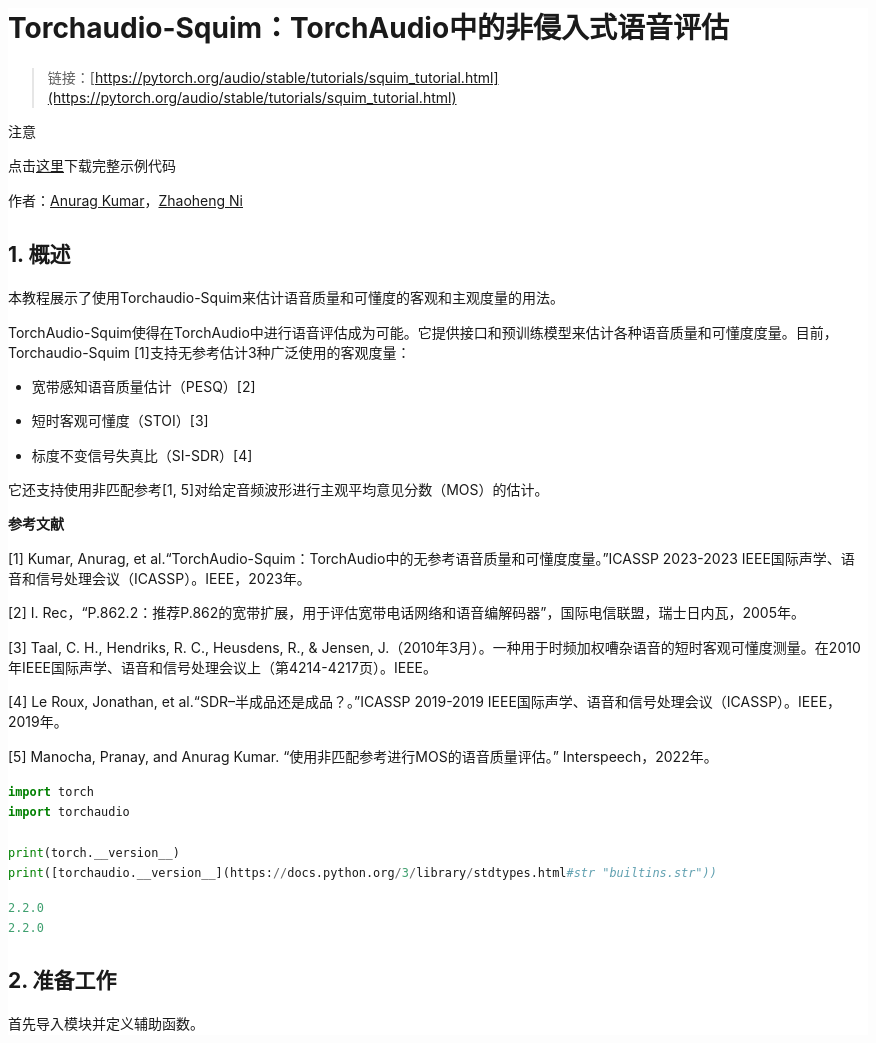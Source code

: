 # Torchaudio-Squim：TorchAudio中的非侵入式语音评估

> 链接：[https://pytorch.org/audio/stable/tutorials/squim_tutorial.html](https://pytorch.org/audio/stable/tutorials/squim_tutorial.html)

注意

点击[这里](#sphx-glr-download-tutorials-squim-tutorial-py)下载完整示例代码

作者：[Anurag Kumar](mailto:anuragkr90%40meta.com)，[Zhaoheng Ni](mailto:zni%40meta.com)

## 1\. 概述[](#overview "跳转到此标题的永久链接")

本教程展示了使用Torchaudio-Squim来估计语音质量和可懂度的客观和主观度量的用法。

TorchAudio-Squim使得在TorchAudio中进行语音评估成为可能。它提供接口和预训练模型来估计各种语音质量和可懂度度量。目前，Torchaudio-Squim [1]支持无参考估计3种广泛使用的客观度量：

+   宽带感知语音质量估计（PESQ）[2]

+   短时客观可懂度（STOI）[3]

+   标度不变信号失真比（SI-SDR）[4]

它还支持使用非匹配参考[1, 5]对给定音频波形进行主观平均意见分数（MOS）的估计。

**参考文献**

[1] Kumar, Anurag, et al.“TorchAudio-Squim：TorchAudio中的无参考语音质量和可懂度度量。”ICASSP 2023-2023 IEEE国际声学、语音和信号处理会议（ICASSP）。IEEE，2023年。

[2] I. Rec，“P.862.2：推荐P.862的宽带扩展，用于评估宽带电话网络和语音编解码器”，国际电信联盟，瑞士日内瓦，2005年。

[3] Taal, C. H., Hendriks, R. C., Heusdens, R., & Jensen, J.（2010年3月）。一种用于时频加权嘈杂语音的短时客观可懂度测量。在2010年IEEE国际声学、语音和信号处理会议上（第4214-4217页）。IEEE。

[4] Le Roux, Jonathan, et al.“SDR–半成品还是成品？。”ICASSP 2019-2019 IEEE国际声学、语音和信号处理会议（ICASSP）。IEEE，2019年。

[5] Manocha, Pranay, and Anurag Kumar. “使用非匹配参考进行MOS的语音质量评估。” Interspeech，2022年。

```py
import torch
import torchaudio

print(torch.__version__)
print([torchaudio.__version__](https://docs.python.org/3/library/stdtypes.html#str "builtins.str")) 
```

```py
2.2.0
2.2.0 
```

## 2\. 准备工作[](#preparation "跳转到此标题的永久链接")

首先导入模块并定义辅助函数。
